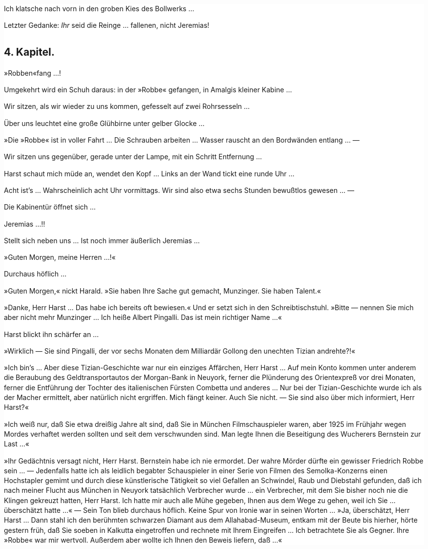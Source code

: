 Ich klatsche nach vorn in den groben Kies des Bollwerks …

Letzter Gedanke: <em>Ihr</em> seid die Reinge … fallenen, nicht Jeremias!

<h2>4. Kapitel.</h2>

»Robben«fang …!

Umgekehrt wird ein Schuh daraus: in der »Robbe« gefangen, in Amalgis kleiner Kabine …

Wir sitzen, als wir wieder zu uns kommen, gefesselt auf zwei Rohrsesseln …

Über uns leuchtet eine große Glühbirne unter gelber Glocke …

»Die »Robbe« ist in voller Fahrt … Die Schrauben arbeiten … Wasser rauscht an den Bordwänden entlang … —

Wir sitzen uns gegenüber, gerade unter der Lampe, mit ein Schritt Entfernung …

Harst schaut mich müde an, wendet den Kopf … Links an der Wand tickt eine runde Uhr …

Acht ist’s … Wahrscheinlich acht Uhr vormittags. Wir sind also etwa sechs Stunden bewußtlos gewesen … —

Die Kabinentür öffnet sich …

Jeremias …!!

Stellt sich neben uns … Ist noch immer äußerlich Jeremias …

»Guten Morgen, meine Herren …!«

Durchaus höflich …

»Guten Morgen,« nickt Harald. »Sie haben Ihre Sache gut gemacht, Munzinger. Sie haben Talent.«

»Danke, Herr Harst … Das habe ich bereits oft bewiesen.« Und er setzt sich in den Schreibtischstuhl. »Bitte — nennen Sie mich aber nicht mehr Munzinger … Ich heiße Albert Pingalli. Das ist mein richtiger Name …«

Harst blickt ihn schärfer an …

»Wirklich — Sie sind Pingalli, der vor sechs Monaten dem Milliardär Gollong den unechten Tizian andrehte?!«

»Ich bin’s … Aber diese Tizian-Geschichte war nur ein einziges Affärchen, Herr Harst … Auf mein Konto kommen unter anderem die Beraubung des Geldtransportautos der Morgan-Bank in Neuyork, ferner die Plünderung des Orientexpreß vor drei Monaten, ferner die Entführung der Tochter des italienischen Fürsten Combetta und anderes … Nur bei der Tizian-Geschichte wurde ich als der Macher ermittelt, aber natürlich nicht ergriffen. Mich fängt keiner. Auch Sie nicht. — Sie sind also über mich informiert, Herr Harst?«

»Ich weiß nur, daß Sie etwa dreißig Jahre alt sind, daß Sie in München Filmschauspieler waren, aber 1925 im Frühjahr wegen Mordes verhaftet werden sollten und seit dem verschwunden sind. Man legte Ihnen die Beseitigung des Wucherers Bernstein zur Last …«

»Ihr Gedächtnis versagt nicht, Herr Harst. Bernstein habe ich nie ermordet. Der wahre Mörder dürfte ein gewisser Friedrich Robbe sein … — Jedenfalls hatte ich als leidlich begabter Schauspieler in einer Serie von Filmen des Semolka-Konzerns einen Hochstapler gemimt und durch diese künstlerische Tätigkeit so viel Gefallen an Schwindel, Raub und Diebstahl gefunden, daß ich nach meiner Flucht aus München in Neuyork tatsächlich Verbrecher wurde … ein Verbrecher, mit dem Sie bisher noch nie die Klingen gekreuzt hatten, Herr Harst. Ich hatte mir auch alle Mühe gegeben, Ihnen aus dem Wege zu gehen, weil ich Sie … überschätzt hatte …« — Sein Ton blieb durchaus höflich. Keine Spur von Ironie war in seinen Worten … »Ja, überschätzt, Herr Harst … Dann stahl ich den berühmten schwarzen Diamant aus dem Allahabad-Museum, entkam mit der Beute bis hierher, hörte gestern früh, daß Sie soeben in Kalkutta eingetroffen und rechnete mit Ihrem Eingreifen … Ich betrachtete Sie als Gegner. Ihre »Robbe« war mir wertvoll. Außerdem aber wollte ich Ihnen den Beweis liefern, daß …«
